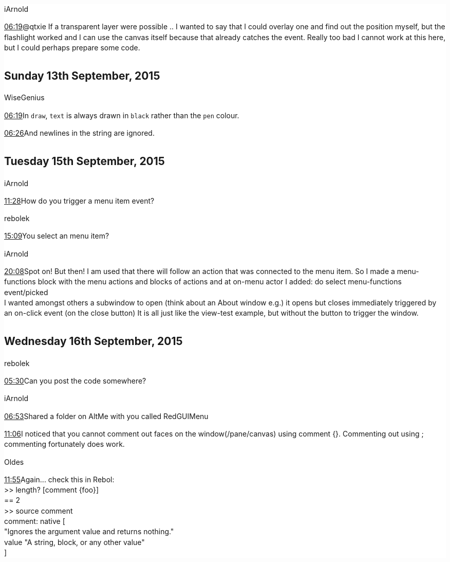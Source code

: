 iArnold

[06:19](#msg55f3c3ff7653576c61156e29)@qtxie If a transparent layer were possible .. I wanted to say that I could overlay one and find out the position myself, but the flashlight worked and I can use the canvas itself because that already catches the event. Really too bad I cannot work at this here, but I could perhaps prepare some code.

## Sunday 13th September, 2015

WiseGenius

[06:19](#msg55f5158873ecb93f5cdce737)In `draw`, `text` is always drawn in `black` rather than the `pen` colour.

[06:26](#msg55f5171ebea06a0828a2bfe0)And newlines in the string are ignored.

## Tuesday 15th September, 2015

iArnold

[11:28](#msg55f800d718e0111d7e4eebd1)How do you trigger a menu item event?

rebolek

[15:09](#msg55f8349afe4ca46810e1c484)You select an menu item?

iArnold

[20:08](#msg55f87aa75c29d81d60c6ae59)Spot on! But then! I am used that there will follow an action that was connected to the menu item. So I made a menu-functions block with the menu actions and blocks of actions and at on-menu actor I added: do select menu-functions event/picked  
I wanted amongst others a subwindow to open (think about an About window e.g.) it opens but closes immediately triggered by an on-click event (on the close button) It is all just like the view-test example, but without the button to trigger the window.

## Wednesday 16th September, 2015

rebolek

[05:30](#msg55f8fe8bf66d320b4fbdbef0)Can you post the code somewhere?

iArnold

[06:53](#msg55f911fca2c7aa6b1086b73c)Shared a folder on AltMe with you called RedGUIMenu

[11:06](#msg55f94d26f66d320b4fbdc88a)I noticed that you cannot comment out faces on the window(/pane/canvas) using comment {}. Commenting out using ; commenting fortunately does work.

Oldes

[11:55](#msg55f958c1a2c7aa6b1086c12f)Again... check this in Rebol:  
&gt;&gt; length? \[comment {foo}]  
\== 2  
&gt;&gt; source comment  
comment: native [  
"Ignores the argument value and returns nothing."  
value "A string, block, or any other value"  
]

